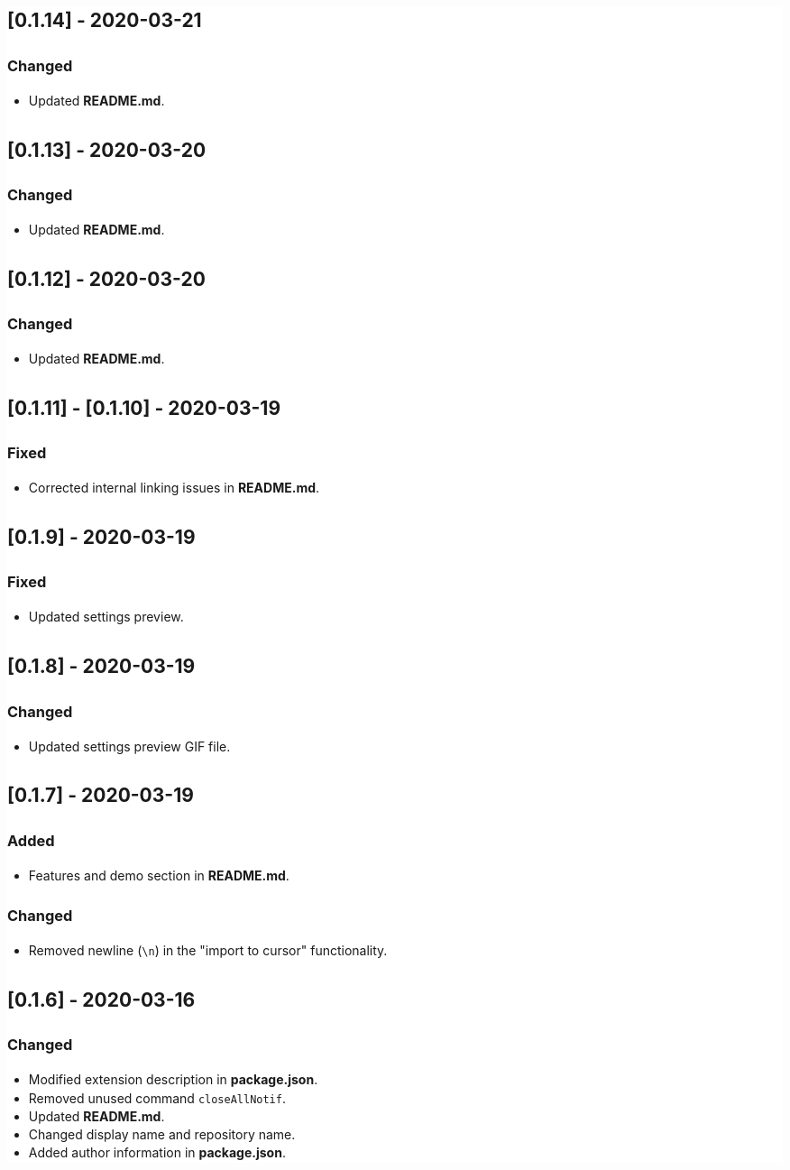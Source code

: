 ## [0.1.14] - 2020-03-21

### Changed
- Updated **README.md**.

## [0.1.13] - 2020-03-20

### Changed
- Updated **README.md**.

## [0.1.12] - 2020-03-20

### Changed
- Updated **README.md**.

## [0.1.11] - [0.1.10] - 2020-03-19

### Fixed
- Corrected internal linking issues in **README.md**.

## [0.1.9] - 2020-03-19

### Fixed
- Updated settings preview.

## [0.1.8] - 2020-03-19

### Changed
- Updated settings preview GIF file.

## [0.1.7] - 2020-03-19

### Added
- Features and demo section in **README.md**.

### Changed
- Removed newline (`\n`) in the "import to cursor" functionality.

## [0.1.6] - 2020-03-16

### Changed
- Modified extension description in **package.json**.
- Removed unused command `closeAllNotif`.
- Updated **README.md**.
- Changed display name and repository name.
- Added author information in **package.json**.
